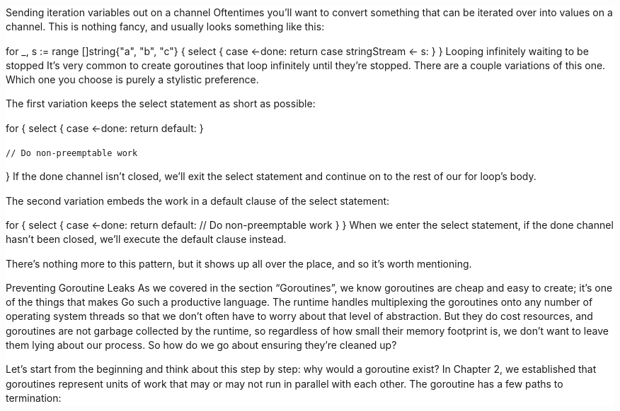 Sending iteration variables out on a channel
Oftentimes you’ll want to convert something that can be iterated over into values on a channel. This is nothing fancy, and usually looks something like this:

for _, s := range []string{"a", "b", "c"} {
    select {
    case <-done:
        return
    case stringStream <- s:
    }
}
Looping infinitely waiting to be stopped
It’s very common to create goroutines that loop infinitely until they’re stopped. There are a couple variations of this one. Which one you choose is purely a stylistic preference.

The first variation keeps the select statement as short as possible:

for {
    select {
    case <-done:
        return
    default:
    }

    // Do non-preemptable work
}
If the done channel isn’t closed, we’ll exit the select statement and continue on to the rest of our for loop’s body.

The second variation embeds the work in a default clause of the select statement:

for {
    select {
    case <-done:
        return
    default:
        // Do non-preemptable work
    }
}
When we enter the select statement, if the done channel hasn’t been closed, we’ll execute the default clause instead.

There’s nothing more to this pattern, but it shows up all over the place, and so it’s worth mentioning.

Preventing Goroutine Leaks
As we covered in the section “Goroutines”, we know goroutines are cheap and easy to create; it’s one of the things that makes Go such a productive language. The runtime handles multiplexing the goroutines onto any number of operating system threads so that we don’t often have to worry about that level of abstraction. But they do cost resources, and goroutines are not garbage collected by the runtime, so regardless of how small their memory footprint is, we don’t want to leave them lying about our process. So how do we go about ensuring they’re cleaned up?

Let’s start from the beginning and think about this step by step: why would a goroutine exist? In Chapter 2, we established that goroutines represent units of work that may or may not run in parallel with each other. The goroutine has a few paths to termination:
